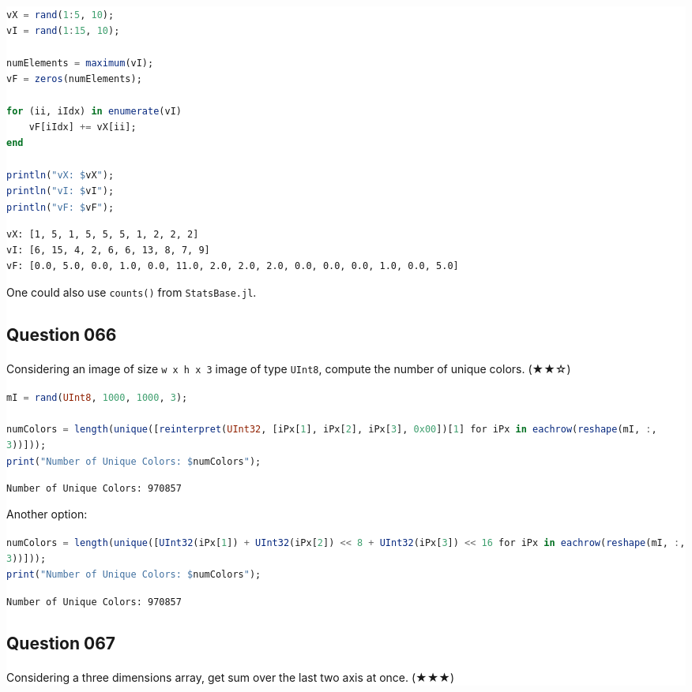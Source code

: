 ````julia
vX = rand(1:5, 10);
vI = rand(1:15, 10);

numElements = maximum(vI);
vF = zeros(numElements);

for (ii, iIdx) in enumerate(vI)
    vF[iIdx] += vX[ii];
end

println("vX: $vX");
println("vI: $vI");
println("vF: $vF");
````

````
vX: [1, 5, 1, 5, 5, 5, 1, 2, 2, 2]
vI: [6, 15, 4, 2, 6, 6, 13, 8, 7, 9]
vF: [0.0, 5.0, 0.0, 1.0, 0.0, 11.0, 2.0, 2.0, 2.0, 0.0, 0.0, 0.0, 1.0, 0.0, 5.0]

````

One could also use `counts()` from `StatsBase.jl`.

## Question 066
Considering an image of size `w x h x 3` image of type `UInt8`, compute the number of unique colors. (★★☆)

````julia
mI = rand(UInt8, 1000, 1000, 3);

numColors = length(unique([reinterpret(UInt32, [iPx[1], iPx[2], iPx[3], 0x00])[1] for iPx in eachrow(reshape(mI, :, 3))]));
print("Number of Unique Colors: $numColors");
````

````
Number of Unique Colors: 970857
````

Another option:

````julia
numColors = length(unique([UInt32(iPx[1]) + UInt32(iPx[2]) << 8 + UInt32(iPx[3]) << 16 for iPx in eachrow(reshape(mI, :, 3))]));
print("Number of Unique Colors: $numColors");
````

````
Number of Unique Colors: 970857
````

## Question 067
Considering a three dimensions array, get sum over the last two axis at once. (★★★)
